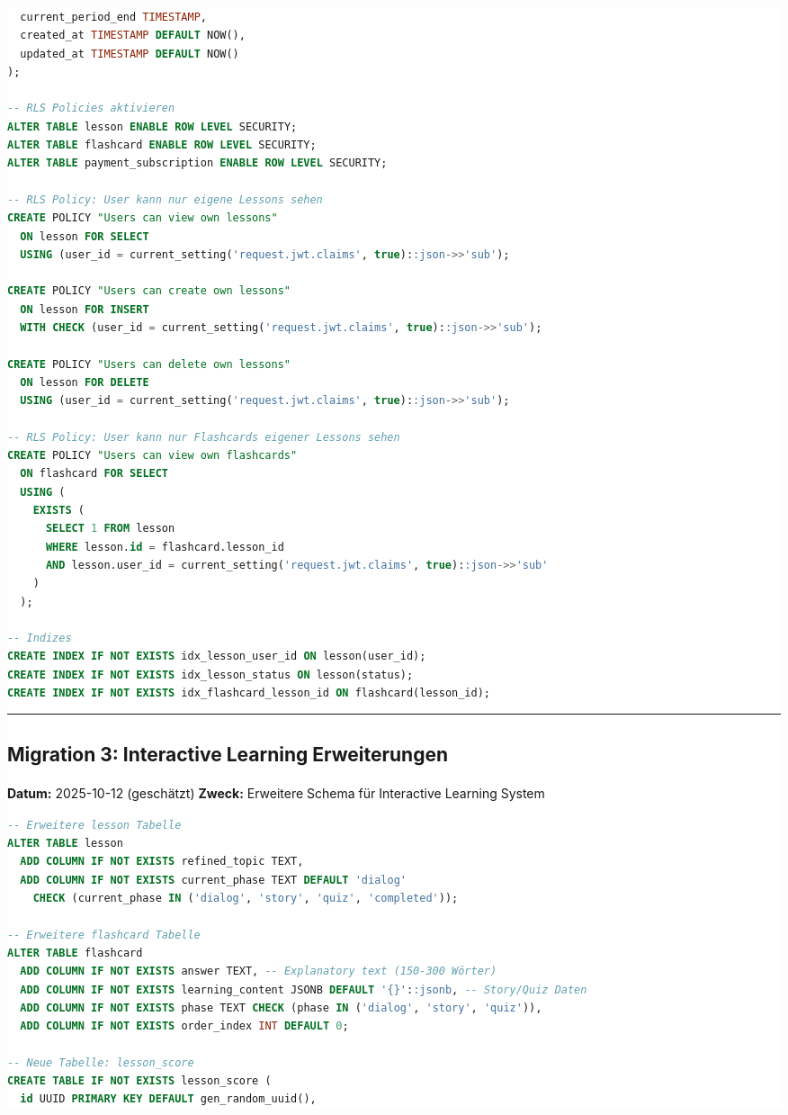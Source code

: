 ```sql
  current_period_end TIMESTAMP,
  created_at TIMESTAMP DEFAULT NOW(),
  updated_at TIMESTAMP DEFAULT NOW()
);

-- RLS Policies aktivieren
ALTER TABLE lesson ENABLE ROW LEVEL SECURITY;
ALTER TABLE flashcard ENABLE ROW LEVEL SECURITY;
ALTER TABLE payment_subscription ENABLE ROW LEVEL SECURITY;

-- RLS Policy: User kann nur eigene Lessons sehen
CREATE POLICY "Users can view own lessons"
  ON lesson FOR SELECT
  USING (user_id = current_setting('request.jwt.claims', true)::json->>'sub');

CREATE POLICY "Users can create own lessons"
  ON lesson FOR INSERT
  WITH CHECK (user_id = current_setting('request.jwt.claims', true)::json->>'sub');

CREATE POLICY "Users can delete own lessons"
  ON lesson FOR DELETE
  USING (user_id = current_setting('request.jwt.claims', true)::json->>'sub');

-- RLS Policy: User kann nur Flashcards eigener Lessons sehen
CREATE POLICY "Users can view own flashcards"
  ON flashcard FOR SELECT
  USING (
    EXISTS (
      SELECT 1 FROM lesson
      WHERE lesson.id = flashcard.lesson_id
      AND lesson.user_id = current_setting('request.jwt.claims', true)::json->>'sub'
    )
  );

-- Indizes
CREATE INDEX IF NOT EXISTS idx_lesson_user_id ON lesson(user_id);
CREATE INDEX IF NOT EXISTS idx_lesson_status ON lesson(status);
CREATE INDEX IF NOT EXISTS idx_flashcard_lesson_id ON flashcard(lesson_id);
```

---

## Migration 3: Interactive Learning Erweiterungen

**Datum:** 2025-10-12 (geschätzt)
**Zweck:** Erweitere Schema für Interactive Learning System

```sql
-- Erweitere lesson Tabelle
ALTER TABLE lesson
  ADD COLUMN IF NOT EXISTS refined_topic TEXT,
  ADD COLUMN IF NOT EXISTS current_phase TEXT DEFAULT 'dialog'
    CHECK (current_phase IN ('dialog', 'story', 'quiz', 'completed'));

-- Erweitere flashcard Tabelle
ALTER TABLE flashcard
  ADD COLUMN IF NOT EXISTS answer TEXT, -- Explanatory text (150-300 Wörter)
  ADD COLUMN IF NOT EXISTS learning_content JSONB DEFAULT '{}'::jsonb, -- Story/Quiz Daten
  ADD COLUMN IF NOT EXISTS phase TEXT CHECK (phase IN ('dialog', 'story', 'quiz')),
  ADD COLUMN IF NOT EXISTS order_index INT DEFAULT 0;

-- Neue Tabelle: lesson_score
CREATE TABLE IF NOT EXISTS lesson_score (
  id UUID PRIMARY KEY DEFAULT gen_random_uuid(),
```